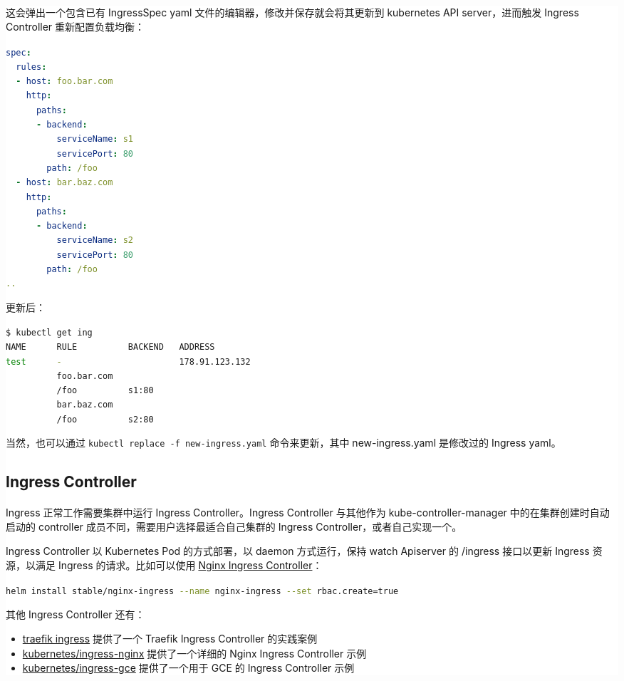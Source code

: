 这会弹出一个包含已有 IngressSpec yaml 文件的编辑器，修改并保存就会将其更新到 kubernetes API server，进而触发 Ingress Controller 重新配置负载均衡：

```yaml
spec:
  rules:
  - host: foo.bar.com
    http:
      paths:
      - backend:
          serviceName: s1
          servicePort: 80
        path: /foo
  - host: bar.baz.com
    http:
      paths:
      - backend:
          serviceName: s2
          servicePort: 80
        path: /foo
..
```

更新后：

```bash
$ kubectl get ing
NAME      RULE          BACKEND   ADDRESS
test      -                       178.91.123.132
          foo.bar.com
          /foo          s1:80
          bar.baz.com
          /foo          s2:80
```

当然，也可以通过 `kubectl replace -f new-ingress.yaml` 命令来更新，其中 new-ingress.yaml 是修改过的 Ingress yaml。

## Ingress Controller

Ingress 正常工作需要集群中运行 Ingress Controller。Ingress Controller 与其他作为 kube-controller-manager 中的在集群创建时自动启动的 controller 成员不同，需要用户选择最适合自己集群的 Ingress Controller，或者自己实现一个。

Ingress Controller 以 Kubernetes Pod 的方式部署，以 daemon 方式运行，保持 watch Apiserver 的 /ingress 接口以更新 Ingress 资源，以满足 Ingress 的请求。比如可以使用 [Nginx Ingress Controller](https://github.com/kubernetes/ingress-nginx)：

```bash
helm install stable/nginx-ingress --name nginx-ingress --set rbac.create=true
```

其他 Ingress Controller 还有：

* [traefik ingress](../../extension/ingress/service-discovery-and-load-balancing.md) 提供了一个 Traefik Ingress Controller 的实践案例
* [kubernetes/ingress-nginx](https://github.com/kubernetes/ingress-nginx) 提供了一个详细的 Nginx Ingress Controller 示例
* [kubernetes/ingress-gce](https://github.com/kubernetes/ingress-gce) 提供了一个用于 GCE 的 Ingress Controller 示例
